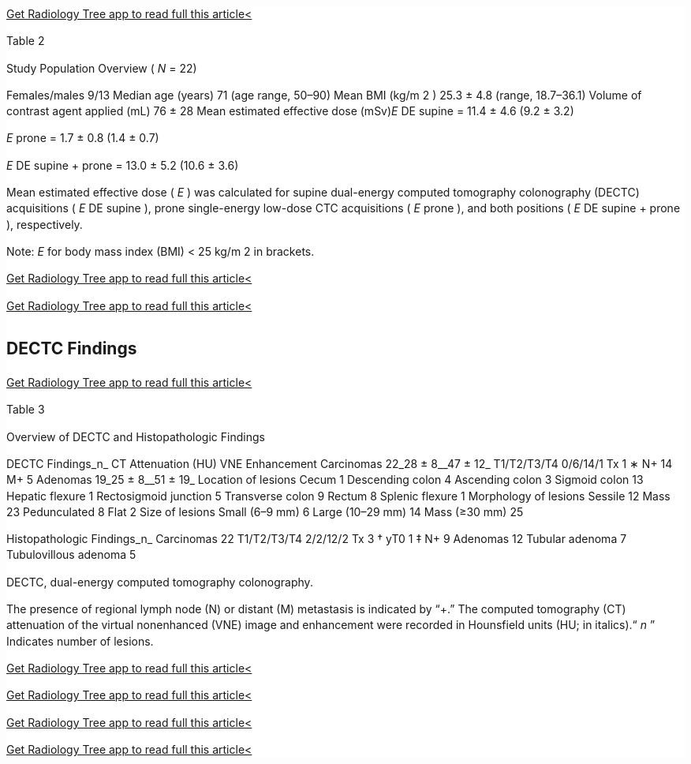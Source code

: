 [Get Radiology Tree app to read full this article<](https://clinicalpub.com/app)

Table 2


Study Population Overview ( _N_ = 22)


Females/males 9/13 Median age (years) 71 (age range, 50–90) Mean BMI (kg/m  2  ) 25.3 ± 4.8 (range, 18.7–36.1) Volume of contrast agent applied (mL) 76 ± 28 Mean estimated effective dose (mSv)_E_ DE supine  = 11.4 ± 4.6 (9.2 ± 3.2)

_E_ prone  = 1.7 ± 0.8 (1.4 ± 0.7)

_E_ DE supine + prone  = 13.0 ± 5.2 (10.6 ± 3.6)

Mean estimated effective dose ( _E_ ) was calculated for supine dual-energy computed tomography colonography (DECTC) acquisitions ( _E_ DE supine  ), prone single-energy low-dose CTC acquisitions ( _E_ prone  ), and both positions ( _E_ DE supine + prone  ), respectively.


Note: _E_ for body mass index (BMI) < 25 kg/m  2  in brackets.


[Get Radiology Tree app to read full this article<](https://clinicalpub.com/app)

[Get Radiology Tree app to read full this article<](https://clinicalpub.com/app)

## DECTC Findings

[Get Radiology Tree app to read full this article<](https://clinicalpub.com/app)

Table 3


Overview of DECTC and Histopathologic Findings


DECTC Findings_n_ CT Attenuation (HU) VNE Enhancement Carcinomas 22_28 ± 8__47 ± 12_ T1/T2/T3/T4 0/6/14/1 Tx 1  ∗  N+ 14 M+ 5 Adenomas 19_25 ± 8__51 ± 19_ Location of lesions Cecum 1 Descending colon 4 Ascending colon 3 Sigmoid colon 13 Hepatic flexure 1 Rectosigmoid junction 5 Transverse colon 9 Rectum 8 Splenic flexure 1 Morphology of lesions Sessile 12 Mass 23 Pedunculated 8 Flat 2 Size of lesions Small (6–9 mm) 6 Large (10–29 mm) 14 Mass (≥30 mm) 25

Histopathologic Findings_n_ Carcinomas 22 T1/T2/T3/T4 2/2/12/2 Tx 3  †  yT0 1  ‡  N+ 9 Adenomas 12 Tubular adenoma 7 Tubulovillous adenoma 5

DECTC, dual-energy computed tomography colonography.


The presence of regional lymph node (N) or distant (M) metastasis is indicated by “+.” The computed tomography (CT) attenuation of the virtual nonenhanced (VNE) image and enhancement were recorded in Hounsfield units (HU; in italics).“ _n_ ” Indicates number of lesions.


[Get Radiology Tree app to read full this article<](https://clinicalpub.com/app)

[Get Radiology Tree app to read full this article<](https://clinicalpub.com/app)

[Get Radiology Tree app to read full this article<](https://clinicalpub.com/app)

[Get Radiology Tree app to read full this article<](https://clinicalpub.com/app)
